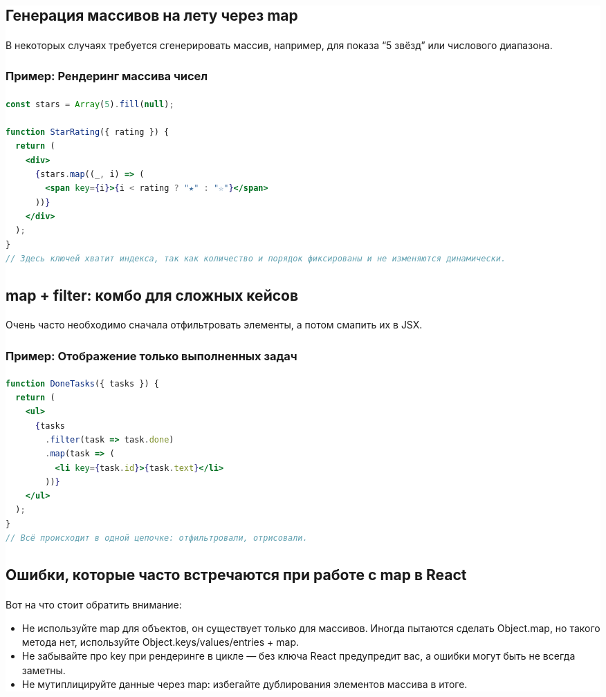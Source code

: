 ## Генерация массивов на лету через map

В некоторых случаях требуется сгенерировать массив, например, для показа “5 звёзд” или числового диапазона.

### Пример: Рендеринг массива чисел

```jsx
const stars = Array(5).fill(null);

function StarRating({ rating }) {
  return (
    <div>
      {stars.map((_, i) => (
        <span key={i}>{i < rating ? "★" : "☆"}</span>
      ))}
    </div>
  );
}
// Здесь ключей хватит индекса, так как количество и порядок фиксированы и не изменяются динамически.
```

## map + filter: комбо для сложных кейсов

Очень часто необходимо сначала отфильтровать элементы, а потом смапить их в JSX.

### Пример: Отображение только выполненных задач

```jsx
function DoneTasks({ tasks }) {
  return (
    <ul>
      {tasks
        .filter(task => task.done)
        .map(task => (
          <li key={task.id}>{task.text}</li>
        ))}
    </ul>
  );
}
// Всё происходит в одной цепочке: отфильтровали, отрисовали.
```

## Ошибки, которые часто встречаются при работе с map в React

Вот на что стоит обратить внимание:

- Не используйте map для объектов, он существует только для массивов. Иногда пытаются сделать Object.map, но такого метода нет, используйте Object.keys/values/entries + map.
- Не забывайте про key при рендеринге в цикле — без ключа React предупредит вас, а ошибки могут быть не всегда заметны.
- Не мутиплицируйте данные через map: избегайте дублирования элементов массива в итоге.
